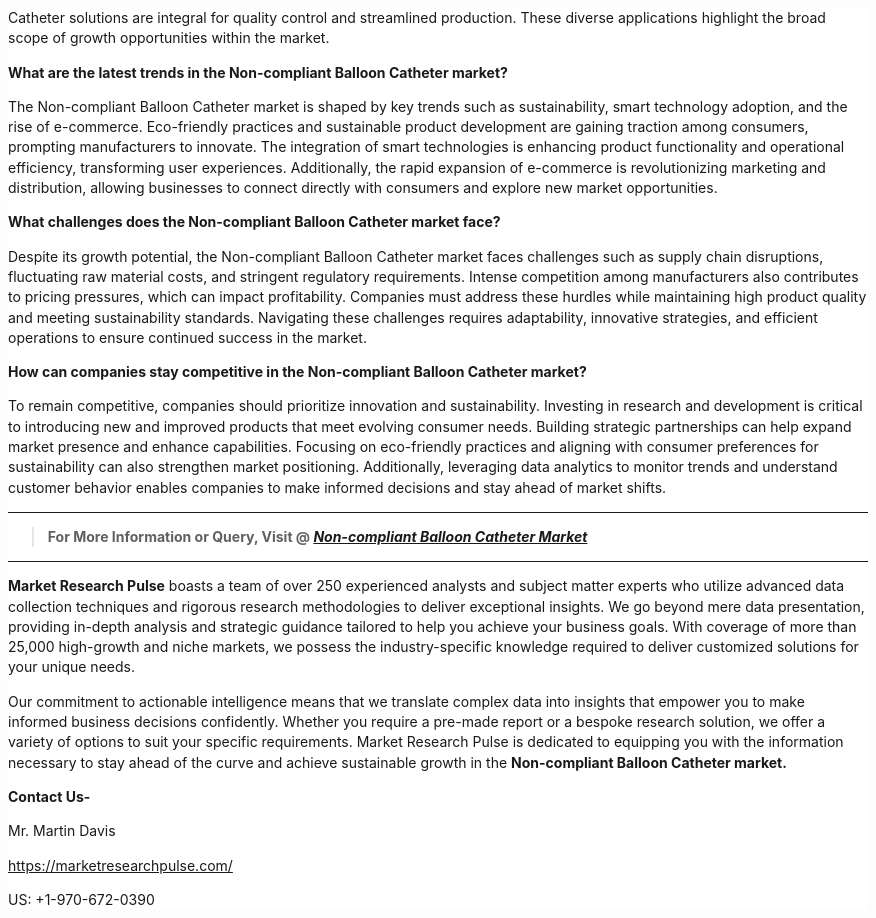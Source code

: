 Catheter solutions are integral for quality control and streamlined production. These diverse applications highlight the broad scope of growth opportunities within the market.</p><p><strong>What are the latest trends in the Non-compliant Balloon Catheter market?</strong></p><p>The Non-compliant Balloon Catheter market is shaped by key trends such as sustainability, smart technology adoption, and the rise of e-commerce. Eco-friendly practices and sustainable product development are gaining traction among consumers, prompting manufacturers to innovate. The integration of smart technologies is enhancing product functionality and operational efficiency, transforming user experiences. Additionally, the rapid expansion of e-commerce is revolutionizing marketing and distribution, allowing businesses to connect directly with consumers and explore new market opportunities.</p><p><strong>What challenges does the Non-compliant Balloon Catheter market face?</strong></p><p>Despite its growth potential, the Non-compliant Balloon Catheter market faces challenges such as supply chain disruptions, fluctuating raw material costs, and stringent regulatory requirements. Intense competition among manufacturers also contributes to pricing pressures, which can impact profitability. Companies must address these hurdles while maintaining high product quality and meeting sustainability standards. Navigating these challenges requires adaptability, innovative strategies, and efficient operations to ensure continued success in the market.</p><p><strong>How can companies stay competitive in the Non-compliant Balloon Catheter market?</strong></p><p>To remain competitive, companies should prioritize innovation and sustainability. Investing in research and development is critical to introducing new and improved products that meet evolving consumer needs. Building strategic partnerships can help expand market presence and enhance capabilities. Focusing on eco-friendly practices and aligning with consumer preferences for sustainability can also strengthen market positioning. Additionally, leveraging data analytics to monitor trends and understand customer behavior enables companies to make informed decisions and stay ahead of market shifts.</p><hr /><blockquote><p><strong>For More Information or Query, Visit @&nbsp;<em><a href="https://marketresearchpulse.com/report/21890/non-compliant-balloon-catheter-market?utm_source=Linkedin&utm_medium=025">Non-compliant Balloon Catheter Market</a></em></strong></p></blockquote><hr /><p><strong>Market Research Pulse</strong> boasts a team of over 250 experienced analysts and subject matter experts who utilize advanced data collection techniques and rigorous research methodologies to deliver exceptional insights. We go beyond mere data presentation, providing in-depth analysis and strategic guidance tailored to help you achieve your business goals. With coverage of more than 25,000 high-growth and niche markets, we possess the industry-specific knowledge required to deliver customized solutions for your unique needs.</p><p>Our commitment to actionable intelligence means that we translate complex data into insights that empower you to make informed business decisions confidently. Whether you require a pre-made report or a bespoke research solution, we offer a variety of options to suit your specific requirements. Market Research Pulse is dedicated to equipping you with the information necessary to stay ahead of the curve and achieve sustainable growth in the <strong>Non-compliant Balloon Catheter market.</strong></p><p><strong>Contact Us-</strong></p><p>Mr. Martin Davis</p><p>https://marketresearchpulse.com/</p><p>US: +1-970-672-0390</p>